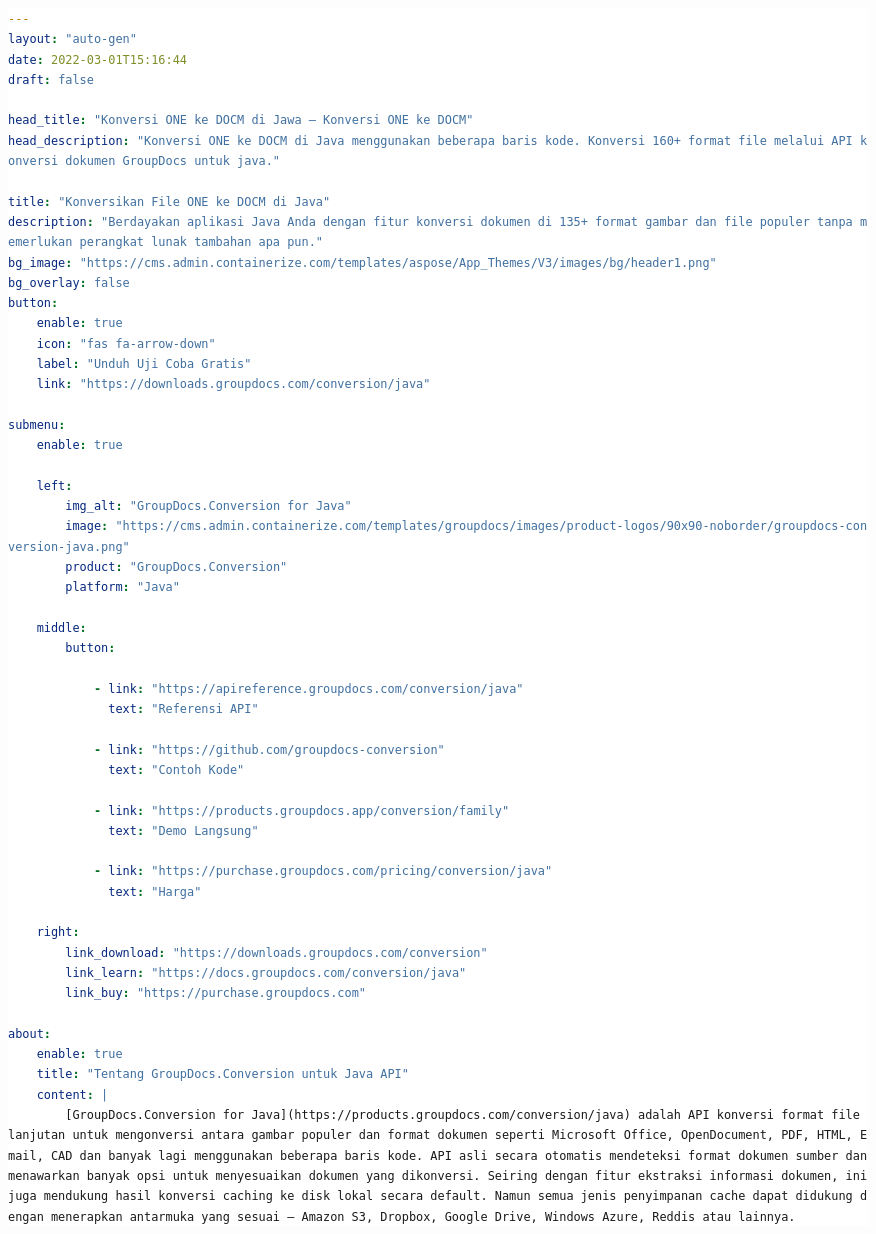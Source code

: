 ```yaml
---
layout: "auto-gen"
date: 2022-03-01T15:16:44
draft: false

head_title: "Konversi ONE ke DOCM di Jawa – Konversi ONE ke DOCM"
head_description: "Konversi ONE ke DOCM di Java menggunakan beberapa baris kode. Konversi 160+ format file melalui API konversi dokumen GroupDocs untuk java."

title: "Konversikan File ONE ke DOCM di Java"
description: "Berdayakan aplikasi Java Anda dengan fitur konversi dokumen di 135+ format gambar dan file populer tanpa memerlukan perangkat lunak tambahan apa pun."
bg_image: "https://cms.admin.containerize.com/templates/aspose/App_Themes/V3/images/bg/header1.png"
bg_overlay: false
button:
    enable: true
    icon: "fas fa-arrow-down"
    label: "Unduh Uji Coba Gratis"
    link: "https://downloads.groupdocs.com/conversion/java"

submenu:
    enable: true

    left:
        img_alt: "GroupDocs.Conversion for Java"
        image: "https://cms.admin.containerize.com/templates/groupdocs/images/product-logos/90x90-noborder/groupdocs-conversion-java.png"
        product: "GroupDocs.Conversion"
        platform: "Java"

    middle:
        button:

            - link: "https://apireference.groupdocs.com/conversion/java"
              text: "Referensi API"

            - link: "https://github.com/groupdocs-conversion"
              text: "Contoh Kode"

            - link: "https://products.groupdocs.app/conversion/family"
              text: "Demo Langsung"

            - link: "https://purchase.groupdocs.com/pricing/conversion/java"
              text: "Harga"

    right:
        link_download: "https://downloads.groupdocs.com/conversion"
        link_learn: "https://docs.groupdocs.com/conversion/java"
        link_buy: "https://purchase.groupdocs.com"

about:
    enable: true
    title: "Tentang GroupDocs.Conversion untuk Java API"
    content: |
        [GroupDocs.Conversion for Java](https://products.groupdocs.com/conversion/java) adalah API konversi format file lanjutan untuk mengonversi antara gambar populer dan format dokumen seperti Microsoft Office, OpenDocument, PDF, HTML, Email, CAD dan banyak lagi menggunakan beberapa baris kode. API asli secara otomatis mendeteksi format dokumen sumber dan menawarkan banyak opsi untuk menyesuaikan dokumen yang dikonversi. Seiring dengan fitur ekstraksi informasi dokumen, ini juga mendukung hasil konversi caching ke disk lokal secara default. Namun semua jenis penyimpanan cache dapat didukung dengan menerapkan antarmuka yang sesuai – Amazon S3, Dropbox, Google Drive, Windows Azure, Reddis atau lainnya.

```